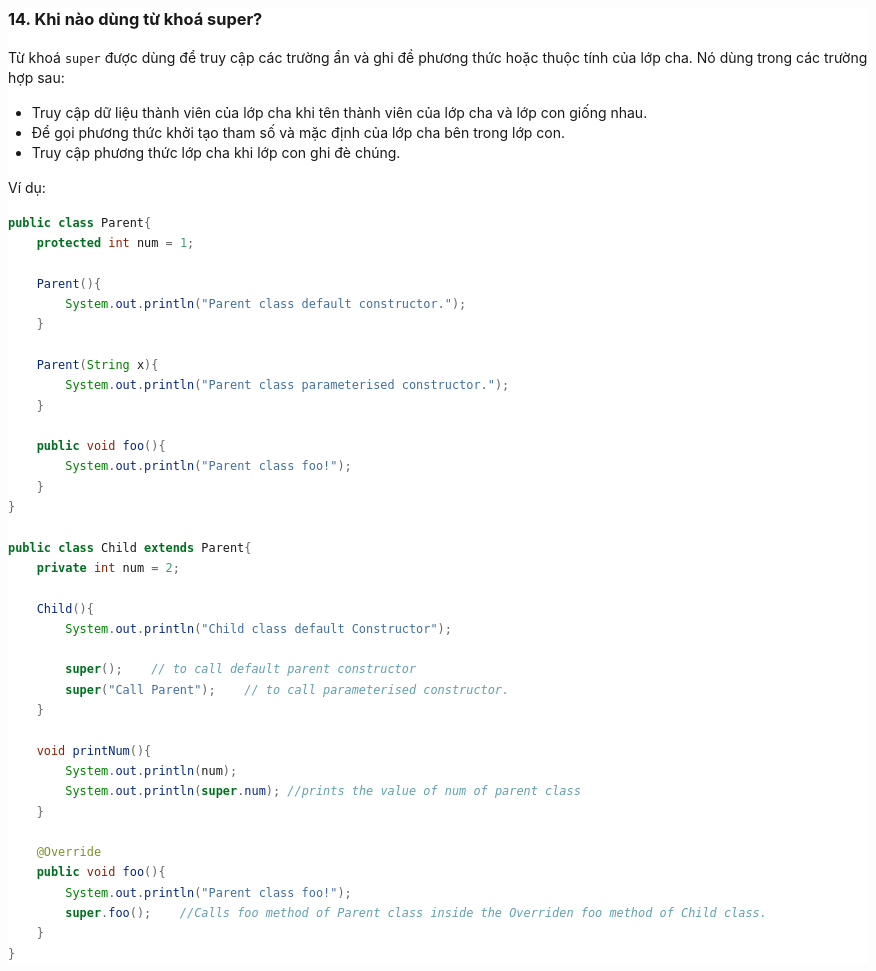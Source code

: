 ### 14. Khi nào dùng từ khoá super?

Từ khoá `super` được dùng để truy cập các trường ẩn và ghi đề phương thức hoặc thuộc tính của lớp cha.
Nó dùng trong các trường hợp sau:

- Truy cập dữ liệu thành viên của lớp cha khi tên thành viên của lớp cha và lớp con giống nhau.
- Để gọi phương thức khởi tạo tham số và mặc định của lớp cha bên trong lớp con.
- Truy cập phương thức lớp cha khi lớp con ghi đè chúng.

Ví dụ:

```java
public class Parent{
    protected int num = 1;

    Parent(){
        System.out.println("Parent class default constructor.");
    }

    Parent(String x){
        System.out.println("Parent class parameterised constructor.");
    }

    public void foo(){
        System.out.println("Parent class foo!");
    }
}

public class Child extends Parent{
    private int num = 2;

    Child(){
        System.out.println("Child class default Constructor");

        super();    // to call default parent constructor
        super("Call Parent");    // to call parameterised constructor.
    }

    void printNum(){
        System.out.println(num);
        System.out.println(super.num); //prints the value of num of parent class
    }

    @Override
    public void foo(){
        System.out.println("Parent class foo!");
        super.foo();    //Calls foo method of Parent class inside the Overriden foo method of Child class.
    }
}
```
